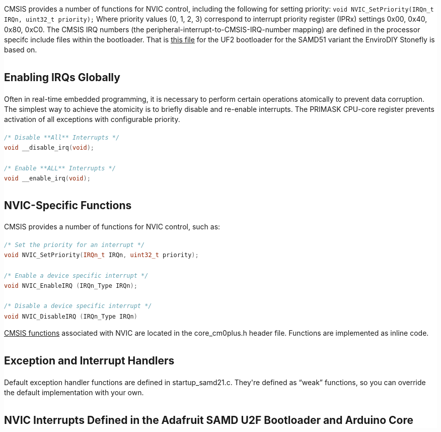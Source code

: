 CMSIS provides a number of functions for NVIC control, including the following for setting priority:
`void NVIC_SetPriority(IRQn_t IRQn, uint32_t priority);`
Where priority values (0, 1, 2, 3) correspond to interrupt priority register (IPRx) settings 0x00, 0x40, 0x80, 0xC0.
The CMSIS IRQ numbers (the peripheral-interrupt-to-CMSIS-IRQ-number mapping) are defined in the processor specifc include files within the bootloader.
That is [this file](https://github.com/adafruit/uf2-samdx1/blob/master/lib/samd51/include/samd51n19a.h) for the UF2 bootloader for the SAMD51 variant the EnviroDIY Stonefly is based on.

## Enabling IRQs Globally

Often in real-time embedded programming, it is necessary to perform certain operations atomically to prevent data corruption. The simplest way to achieve the atomicity is to briefly disable and re-enable interrupts. The PRIMASK CPU-core register prevents activation of all exceptions with configurable priority.

```cpp
/* Disable **All** Interrupts */
void __disable_irq(void);

/* Enable **ALL** Interrupts */
void __enable_irq(void);
```

## NVIC-Specific Functions

CMSIS provides a number of functions for NVIC control, such as:

```cpp
/* Set the priority for an interrupt */
void NVIC_SetPriority(IRQn_t IRQn, uint32_t priority);

/* Enable a device specific interrupt */
void NVIC_EnableIRQ (IRQn_Type IRQn);

/* Disable a device specific interrupt */
void NVIC_DisableIRQ (IRQn_Type IRQn)
```

[CMSIS functions](https://arm-software.github.io/CMSIS_5/Core/html/group__NVIC__gr.html) associated with NVIC are located in the core_cm0plus.h header file.
Functions are implemented as inline code.

## Exception and Interrupt Handlers

Default exception handler functions are defined in startup_samd21.c.
They're defined as “weak” functions, so you can override the default implementation with your own.

## NVIC Interrupts Defined in the Adafruit SAMD U2F Bootloader and Arduino Core
